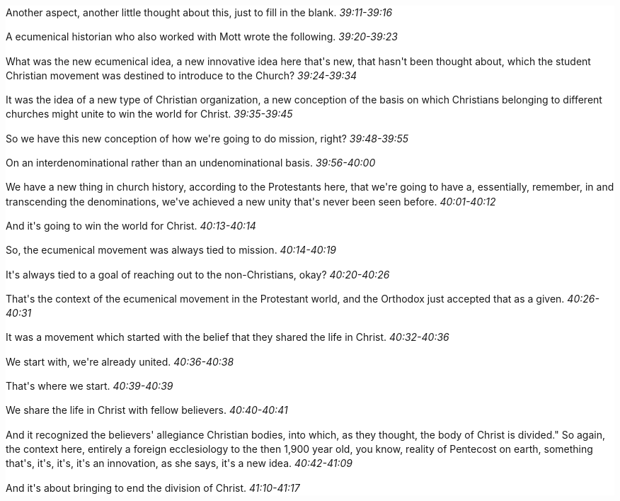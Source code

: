 Another aspect, another little thought about this, just to fill in the blank.
*39:11-39:16*

A ecumenical historian who also worked with Mott wrote the following.
*39:20-39:23*

What was the new ecumenical idea, a new innovative idea here that's new, that hasn't been thought about, which the student Christian movement was destined to introduce to the Church?
*39:24-39:34*

It was the idea of a new type of Christian organization, a new conception of the basis on which Christians belonging to different churches might unite to win the world for Christ.
*39:35-39:45*

So we have this new conception of how we're going to do mission, right?
*39:48-39:55*

On an interdenominational rather than an undenominational basis.
*39:56-40:00*

We have a new thing in church history, according to the Protestants here, that we're going to have a, essentially, remember, in and transcending the denominations, we've achieved a new unity that's never been seen before.
*40:01-40:12*

And it's going to win the world for Christ.
*40:13-40:14*

So, the ecumenical movement was always tied to mission.
*40:14-40:19*

It's always tied to a goal of reaching out to the non-Christians, okay?
*40:20-40:26*

That's the context of the ecumenical movement in the Protestant world, and the Orthodox just accepted that as a given.
*40:26-40:31*

It was a movement which started with the belief that they shared the life in Christ.
*40:32-40:36*

We start with, we're already united.
*40:36-40:38*

That's where we start.
*40:39-40:39*

We share the life in Christ with fellow believers.
*40:40-40:41*

And it recognized the believers' allegiance Christian bodies, into which, as they thought, the body of Christ is divided." So again, the context here, entirely a foreign ecclesiology to the then 1,900 year old, you know, reality of Pentecost on earth, something that's, it's, it's, it's an innovation, as she says, it's a new idea.
*40:42-41:09*

And it's about bringing to end the division of Christ.
*41:10-41:17*
